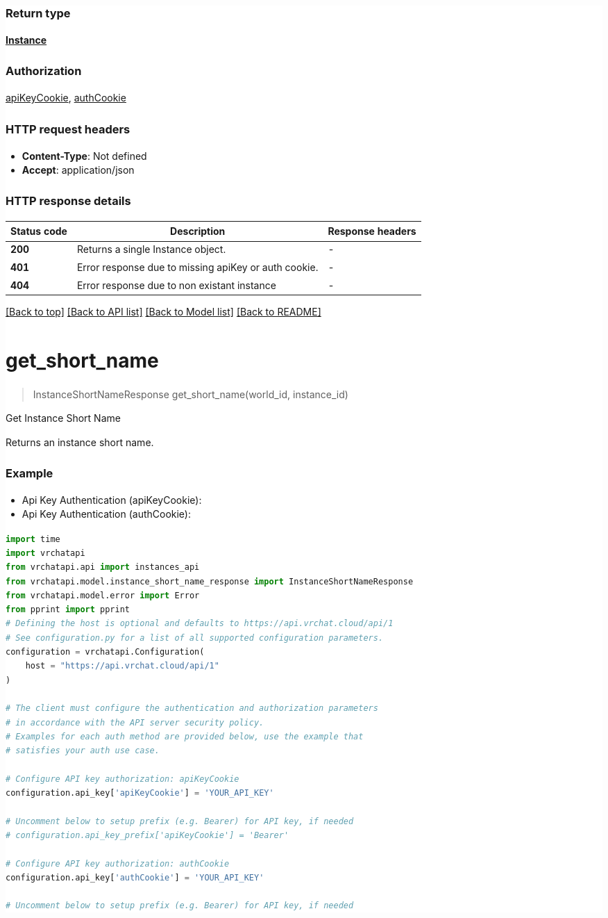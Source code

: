 ### Return type

[**Instance**](Instance.md)

### Authorization

[apiKeyCookie](../README.md#apiKeyCookie), [authCookie](../README.md#authCookie)

### HTTP request headers

 - **Content-Type**: Not defined
 - **Accept**: application/json


### HTTP response details

| Status code | Description | Response headers |
|-------------|-------------|------------------|
**200** | Returns a single Instance object. |  -  |
**401** | Error response due to missing apiKey or auth cookie. |  -  |
**404** | Error response due to non existant instance |  -  |

[[Back to top]](#) [[Back to API list]](../README.md#documentation-for-api-endpoints) [[Back to Model list]](../README.md#documentation-for-models) [[Back to README]](../README.md)

# **get_short_name**
> InstanceShortNameResponse get_short_name(world_id, instance_id)

Get Instance Short Name

Returns an instance short name.

### Example

* Api Key Authentication (apiKeyCookie):
* Api Key Authentication (authCookie):

```python
import time
import vrchatapi
from vrchatapi.api import instances_api
from vrchatapi.model.instance_short_name_response import InstanceShortNameResponse
from vrchatapi.model.error import Error
from pprint import pprint
# Defining the host is optional and defaults to https://api.vrchat.cloud/api/1
# See configuration.py for a list of all supported configuration parameters.
configuration = vrchatapi.Configuration(
    host = "https://api.vrchat.cloud/api/1"
)

# The client must configure the authentication and authorization parameters
# in accordance with the API server security policy.
# Examples for each auth method are provided below, use the example that
# satisfies your auth use case.

# Configure API key authorization: apiKeyCookie
configuration.api_key['apiKeyCookie'] = 'YOUR_API_KEY'

# Uncomment below to setup prefix (e.g. Bearer) for API key, if needed
# configuration.api_key_prefix['apiKeyCookie'] = 'Bearer'

# Configure API key authorization: authCookie
configuration.api_key['authCookie'] = 'YOUR_API_KEY'

# Uncomment below to setup prefix (e.g. Bearer) for API key, if needed
```